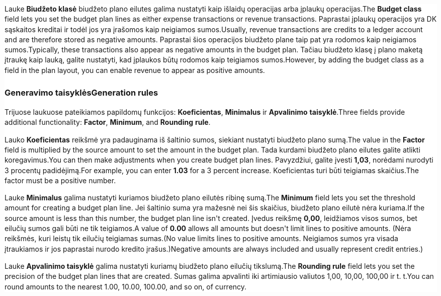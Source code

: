 <span data-ttu-id="54ecf-146">Lauke **Biudžeto klasė** biudžeto plano eilutes galima nustatyti kaip išlaidų operacijas arba įplaukų operacijas.</span><span class="sxs-lookup"><span data-stu-id="54ecf-146">The **Budget class** field lets you set the budget plan lines as either expense transactions or revenue transactions.</span></span> <span data-ttu-id="54ecf-147">Paprastai įplaukų operacijos yra DK sąskaitos kreditai ir todėl jos yra įrašomos kaip neigiamos sumos.</span><span class="sxs-lookup"><span data-stu-id="54ecf-147">Usually, revenue transactions are credits to a ledger account and are therefore stored as negative amounts.</span></span> <span data-ttu-id="54ecf-148">Paprastai šios operacijos biudžeto plane taip pat yra rodomos kaip neigiamos sumos.</span><span class="sxs-lookup"><span data-stu-id="54ecf-148">Typically, these transactions also appear as negative amounts in the budget plan.</span></span> <span data-ttu-id="54ecf-149">Tačiau biudžeto klasę į plano maketą įtraukę kaip lauką, galite nustatyti, kad įplaukos būtų rodomos kaip teigiamos sumos.</span><span class="sxs-lookup"><span data-stu-id="54ecf-149">However, by adding the budget class as a field in the plan layout, you can enable revenue to appear as positive amounts.</span></span>

### <a name="generation-rules"></a><span data-ttu-id="54ecf-150">Generavimo taisyklės</span><span class="sxs-lookup"><span data-stu-id="54ecf-150">Generation rules</span></span>

<span data-ttu-id="54ecf-151">Trijuose laukuose pateikiamos papildomų funkcijos: **Koeficientas**, **Minimalus** ir **Apvalinimo** **taisyklė**.</span><span class="sxs-lookup"><span data-stu-id="54ecf-151">Three fields provide additional functionality: **Factor**, **Minimum**, and **Rounding** **rule**.</span></span> 

<span data-ttu-id="54ecf-152">Lauko **Koeficientas** reikšmė yra padauginama iš šaltinio sumos, siekiant nustatyti biudžeto plano sumą.</span><span class="sxs-lookup"><span data-stu-id="54ecf-152">The value in the **Factor** field is multiplied by the source amount to set the amount in the budget plan.</span></span> <span data-ttu-id="54ecf-153">Tada kurdami biudžeto plano eilutes galite atlikti koregavimus.</span><span class="sxs-lookup"><span data-stu-id="54ecf-153">You can then make adjustments when you create budget plan lines.</span></span> <span data-ttu-id="54ecf-154">Pavyzdžiui, galite įvesti **1,03**, norėdami nurodyti 3 procentų padidėjimą.</span><span class="sxs-lookup"><span data-stu-id="54ecf-154">For example, you can enter **1.03** for a 3 percent increase.</span></span> <span data-ttu-id="54ecf-155">Koeficientas turi būti teigiamas skaičius.</span><span class="sxs-lookup"><span data-stu-id="54ecf-155">The factor must be a positive number.</span></span> 

<span data-ttu-id="54ecf-156">Lauke **Minimalus** galima nustatyti kuriamos biudžeto plano eilutės ribinę sumą.</span><span class="sxs-lookup"><span data-stu-id="54ecf-156">The **Minimum** field lets you set the threshold amount for creating a budget plan line.</span></span> <span data-ttu-id="54ecf-157">Jei šaltinio suma yra mažesnė nei šis skaičius, biudžeto plano eilutė nėra kuriama.</span><span class="sxs-lookup"><span data-stu-id="54ecf-157">If the source amount is less than this number, the budget plan line isn't created.</span></span> <span data-ttu-id="54ecf-158">Įvedus reikšmę **0,00**, leidžiamos visos sumos, bet eilučių sumos gali būti ne tik teigiamos.</span><span class="sxs-lookup"><span data-stu-id="54ecf-158">A value of **0.00** allows all amounts but doesn't limit lines to positive amounts.</span></span> <span data-ttu-id="54ecf-159">(Nėra reikšmės, kuri leistų tik eilučių teigiamas sumas.</span><span class="sxs-lookup"><span data-stu-id="54ecf-159">(No value limits lines to positive amounts.</span></span> <span data-ttu-id="54ecf-160">Neigiamos sumos yra visada įtraukiamos ir jos paprastai nurodo kredito įrašus.)</span><span class="sxs-lookup"><span data-stu-id="54ecf-160">Negative amounts are always included and usually represent credit entries.)</span></span>

<span data-ttu-id="54ecf-161">Lauke **Apvalinimo taisyklė** galima nustatyti kuriamų biudžeto plano eilučių tikslumą.</span><span class="sxs-lookup"><span data-stu-id="54ecf-161">The **Rounding rule** field lets you set the precision of the budget plan lines that are created.</span></span> <span data-ttu-id="54ecf-162">Sumas galima apvalinti iki artimiausio valiutos 1,00, 10,00, 100,00 ir t. t.</span><span class="sxs-lookup"><span data-stu-id="54ecf-162">You can round amounts to the nearest 1.00, 10.00, 100.00, and so on, of currency.</span></span>
